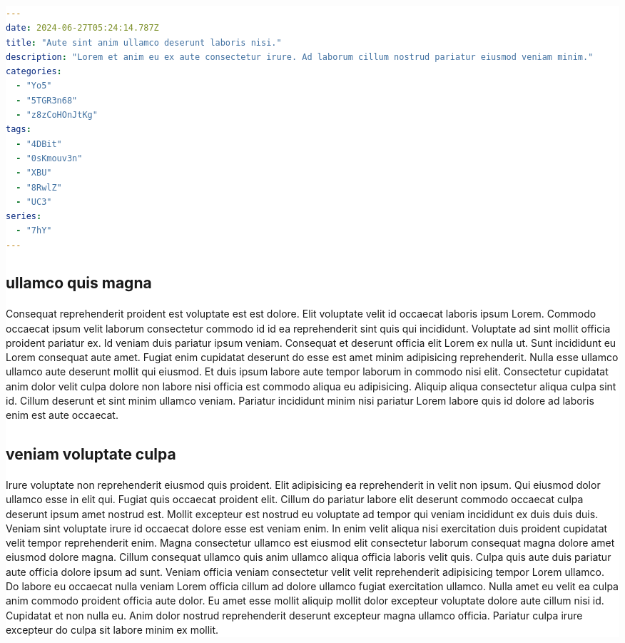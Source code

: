 ```yaml
---
date: 2024-06-27T05:24:14.787Z
title: "Aute sint anim ullamco deserunt laboris nisi."
description: "Lorem et anim eu ex aute consectetur irure. Ad laborum cillum nostrud pariatur eiusmod veniam minim."
categories:
  - "Yo5"
  - "5TGR3n68"
  - "z8zCoHOnJtKg"
tags:
  - "4DBit"
  - "0sKmouv3n"
  - "XBU"
  - "8RwlZ"
  - "UC3"
series:
  - "7hY"
---
```



## ullamco quis magna

Consequat reprehenderit proident est voluptate est est dolore. Elit voluptate velit id occaecat laboris ipsum Lorem. Commodo occaecat ipsum velit laborum consectetur commodo id id ea reprehenderit sint quis qui incididunt. Voluptate ad sint mollit officia proident pariatur ex.
Id veniam duis pariatur ipsum veniam. Consequat et deserunt officia elit Lorem ex nulla ut. Sunt incididunt eu Lorem consequat aute amet. Fugiat enim cupidatat deserunt do esse est amet minim adipisicing reprehenderit.
Nulla esse ullamco ullamco aute deserunt mollit qui eiusmod. Et duis ipsum labore aute tempor laborum in commodo nisi elit. Consectetur cupidatat anim dolor velit culpa dolore non labore nisi officia est commodo aliqua eu adipisicing. Aliquip aliqua consectetur aliqua culpa sint id. Cillum deserunt et sint minim ullamco veniam. Pariatur incididunt minim nisi pariatur Lorem labore quis id dolore ad laboris enim est aute occaecat.

## veniam voluptate culpa

Irure voluptate non reprehenderit eiusmod quis proident. Elit adipisicing ea reprehenderit in velit non ipsum. Qui eiusmod dolor ullamco esse in elit qui. Fugiat quis occaecat proident elit. Cillum do pariatur labore elit deserunt commodo occaecat culpa deserunt ipsum amet nostrud est.
Mollit excepteur est nostrud eu voluptate ad tempor qui veniam incididunt ex duis duis duis. Veniam sint voluptate irure id occaecat dolore esse est veniam enim. In enim velit aliqua nisi exercitation duis proident cupidatat velit tempor reprehenderit enim. Magna consectetur ullamco est eiusmod elit consectetur laborum consequat magna dolore amet eiusmod dolore magna. Cillum consequat ullamco quis anim ullamco aliqua officia laboris velit quis.
Culpa quis aute duis pariatur aute officia dolore ipsum ad sunt. Veniam officia veniam consectetur velit velit reprehenderit adipisicing tempor Lorem ullamco. Do labore eu occaecat nulla veniam Lorem officia cillum ad dolore ullamco fugiat exercitation ullamco. Nulla amet eu velit ea culpa anim commodo proident officia aute dolor. Eu amet esse mollit aliquip mollit dolor excepteur voluptate dolore aute cillum nisi id. Cupidatat et non nulla eu. Anim dolor nostrud reprehenderit deserunt excepteur magna ullamco officia. Pariatur culpa irure excepteur do culpa sit labore minim ex mollit.
